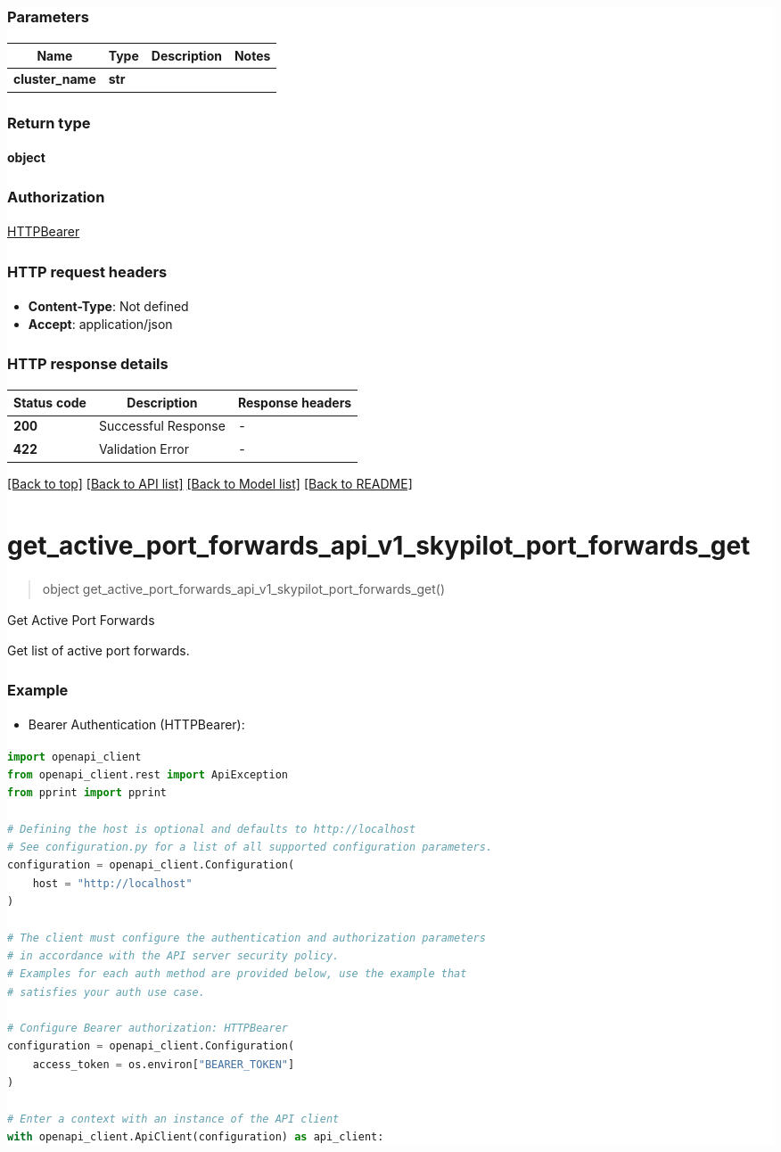 

### Parameters


Name | Type | Description  | Notes
------------- | ------------- | ------------- | -------------
 **cluster_name** | **str**|  | 

### Return type

**object**

### Authorization

[HTTPBearer](../README.md#HTTPBearer)

### HTTP request headers

 - **Content-Type**: Not defined
 - **Accept**: application/json

### HTTP response details

| Status code | Description | Response headers |
|-------------|-------------|------------------|
**200** | Successful Response |  -  |
**422** | Validation Error |  -  |

[[Back to top]](#) [[Back to API list]](../README.md#documentation-for-api-endpoints) [[Back to Model list]](../README.md#documentation-for-models) [[Back to README]](../README.md)

# **get_active_port_forwards_api_v1_skypilot_port_forwards_get**
> object get_active_port_forwards_api_v1_skypilot_port_forwards_get()

Get Active Port Forwards

Get list of active port forwards.

### Example

* Bearer Authentication (HTTPBearer):

```python
import openapi_client
from openapi_client.rest import ApiException
from pprint import pprint

# Defining the host is optional and defaults to http://localhost
# See configuration.py for a list of all supported configuration parameters.
configuration = openapi_client.Configuration(
    host = "http://localhost"
)

# The client must configure the authentication and authorization parameters
# in accordance with the API server security policy.
# Examples for each auth method are provided below, use the example that
# satisfies your auth use case.

# Configure Bearer authorization: HTTPBearer
configuration = openapi_client.Configuration(
    access_token = os.environ["BEARER_TOKEN"]
)

# Enter a context with an instance of the API client
with openapi_client.ApiClient(configuration) as api_client:
```